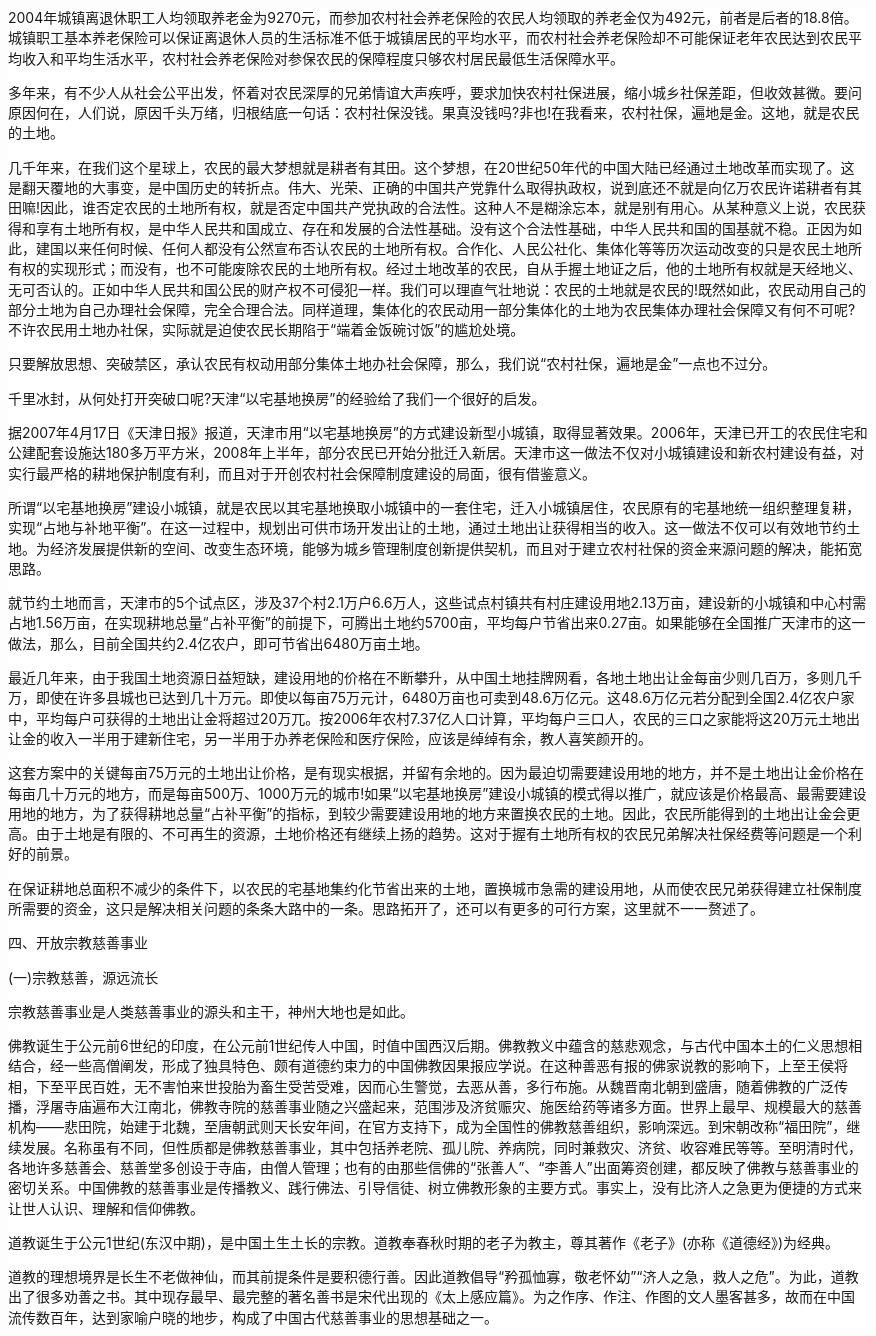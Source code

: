 2004年城镇离退休职工人均领取养老金为9270元，而参加农村社会养老保险的农民人均领取的养老金仅为492元，前者是后者的18.8倍。城镇职工基本养老保险可以保证离退休人员的生活标准不低于城镇居民的平均水平，而农村社会养老保险却不可能保证老年农民达到农民平均收入和平均生活水平，农村社会养老保险对参保农民的保障程度只够农村居民最低生活保障水平。


多年来，有不少人从社会公平出发，怀着对农民深厚的兄弟情谊大声疾呼，要求加快农村社保进展，缩小城乡社保差距，但收效甚微。要问原因何在，人们说，原因千头万绪，归根结底一句话：农村社保没钱。果真没钱吗?非也!在我看来，农村社保，遍地是金。这地，就是农民的土地。


几千年来，在我们这个星球上，农民的最大梦想就是耕者有其田。这个梦想，在20世纪50年代的中国大陆已经通过土地改革而实现了。这是翻天覆地的大事变，是中国历史的转折点。伟大、光荣、正确的中国共产党靠什么取得执政权，说到底还不就是向亿万农民许诺耕者有其田嘛!因此，谁否定农民的土地所有权，就是否定中国共产党执政的合法性。这种人不是糊涂忘本，就是别有用心。从某种意义上说，农民获得和享有土地所有权，是中华人民共和国成立、存在和发展的合法性基础。没有这个合法性基础，中华人民共和国的国基就不稳。正因为如此，建国以来任何时候、任何人都没有公然宣布否认农民的土地所有权。合作化、人民公社化、集体化等等历次运动改变的只是农民土地所有权的实现形式；而没有，也不可能废除农民的土地所有权。经过土地改革的农民，自从手握土地证之后，他的土地所有权就是天经地义、无可否认的。正如中华人民共和国公民的财产权不可侵犯一样。我们可以理直气壮地说：农民的土地就是农民的!既然如此，农民动用自己的部分土地为自己办理社会保障，完全合理合法。同样道理，集体化的农民动用一部分集体化的土地为农民集体办理社会保障又有何不可呢?不许农民用土地办社保，实际就是迫使农民长期陷于“端着金饭碗讨饭”的尴尬处境。

只要解放思想、突破禁区，承认农民有权动用部分集体土地办社会保障，那么，我们说“农村社保，遍地是金”一点也不过分。

千里冰封，从何处打开突破口呢?天津“以宅基地换房”的经验给了我们一个很好的启发。


据2007年4月17日《天津日报》报道，天津市用“以宅基地换房”的方式建设新型小城镇，取得显著效果。2006年，天津已开工的农民住宅和公建配套设施达180多万平方米，2008年上半年，部分农民已开始分批迁入新居。天津市这一做法不仅对小城镇建设和新农村建设有益，对实行最严格的耕地保护制度有利，而且对于开创农村社会保障制度建设的局面，很有借鉴意义。


所谓“以宅基地换房”建设小城镇，就是农民以其宅基地换取小城镇中的一套住宅，迁入小城镇居住，农民原有的宅基地统一组织整理复耕，实现“占地与补地平衡”。在这一过程中，规划出可供市场开发出让的土地，通过土地出让获得相当的收入。这一做法不仅可以有效地节约土地。为经济发展提供新的空间、改变生态环境，能够为城乡管理制度创新提供契机，而且对于建立农村社保的资金来源问题的解决，能拓宽思路。


就节约土地而言，天津市的5个试点区，涉及37个村2.1万户6.6万人，这些试点村镇共有村庄建设用地2.13万亩，建设新的小城镇和中心村需占地1.56万亩，在实现耕地总量“占补平衡”的前提下，可腾出土地约5700亩，平均每户节省出来0.27亩。如果能够在全国推广天津市的这一做法，那么，目前全国共约2.4亿农户，即可节省出6480万亩土地。


最近几年来，由于我国土地资源日益短缺，建设用地的价格在不断攀升，从中国土地挂牌网看，各地土地出让金每亩少则几百万，多则几千万，即使在许多县城也已达到几十万元。即使以每亩75万元计，6480万亩也可卖到48.6万亿元。这48.6万亿元若分配到全国2.4亿农户家中，平均每户可获得的土地出让金将超过20万兀。按2006年农村7.37亿人口计算，平均每户三口人，农民的三口之家能将这20万元土地出让金的收入一半用于建新住宅，另一半用于办养老保险和医疗保险，应该是绰绰有余，教人喜笑颜开的。


这套方案中的关键每亩75万元的土地出让价格，是有现实根据，并留有余地的。因为最迫切需要建设用地的地方，并不是土地出让金价格在每亩几十万元的地方，而是每亩500万、1000万元的城市!如果“以宅基地换房”建设小城镇的模式得以推广，就应该是价格最高、最需要建设用地的地方，为了获得耕地总量“占补平衡”的指标，到较少需要建设用地的地方来置换农民的土地。因此，农民所能得到的土地出让金会更高。由于土地是有限的、不可再生的资源，土地价格还有继续上扬的趋势。这对于握有土地所有权的农民兄弟解决社保经费等问题是一个利好的前景。


在保证耕地总面积不减少的条件下，以农民的宅基地集约化节省出来的土地，置换城市急需的建设用地，从而使农民兄弟获得建立社保制度所需要的资金，这只是解决相关问题的条条大路中的一条。思路拓开了，还可以有更多的可行方案，这里就不一一赘述了。

四、开放宗教慈善事业

(一)宗教慈善，源远流长

宗教慈善事业是人类慈善事业的源头和主干，神州大地也是如此。


佛教诞生于公元前6世纪的印度，在公元前1世纪传人中国，时值中国西汉后期。佛教教义中蕴含的慈悲观念，与古代中国本土的仁义思想相结合，经一些高僧阐发，形成了独具特色、颇有道德约束力的中国佛教因果报应学说。在这种善恶有报的佛家说教的影响下，上至王侯将相，下至平民百姓，无不害怕来世投胎为畜生受苦受难，因而心生警觉，去恶从善，多行布施。从魏晋南北朝到盛唐，随着佛教的广泛传播，浮屠寺庙遍布大江南北，佛教寺院的慈善事业随之兴盛起来，范围涉及济贫赈灾、施医给药等诸多方面。世界上最早、规模最大的慈善机构——悲田院，始建于北魏，至唐朝武则天长安年间，在官方支持下，成为全国性的佛教慈善组织，影响深远。到宋朝改称“福田院”，继续发展。名称虽有不同，但性质都是佛教慈善事业，其中包括养老院、孤儿院、养病院，同时兼救灾、济贫、收容难民等等。至明清时代，各地许多慈善会、慈善堂多创设于寺庙，由僧人管理；也有的由那些信佛的“张善人”、“李善人”出面筹资创建，都反映了佛教与慈善事业的密切关系。中国佛教的慈善事业是传播教义、践行佛法、引导信徒、树立佛教形象的主要方式。事实上，没有比济人之急更为便捷的方式来让世人认识、理解和信仰佛教。

道教诞生于公元1世纪(东汉中期)，是中国土生土长的宗教。道教奉春秋时期的老子为教主，尊其著作《老子》(亦称《道德经》)为经典。


道教的理想境界是长生不老做神仙，而其前提条件是要积德行善。因此道教倡导“矜孤恤寡，敬老怀幼”“济人之急，救人之危”。为此，道教出了很多劝善之书。其中现存最早、最完整的著名善书是宋代出现的《太上感应篇》。为之作序、作注、作图的文人墨客甚多，故而在中国流传数百年，达到家喻户晓的地步，构成了中国古代慈善事业的思想基础之一。
